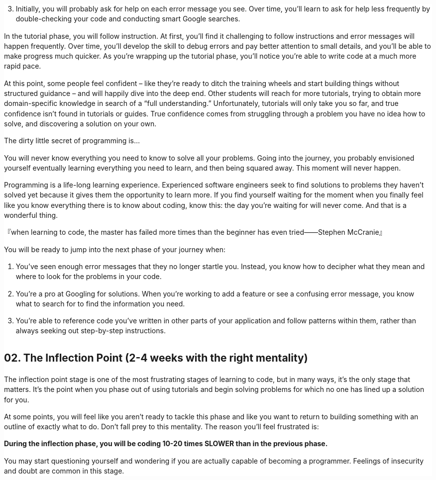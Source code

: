 3. Initially, you will probably ask for help on each error message you see. Over time, you’ll learn to ask for help less frequently by double-checking your code and conducting smart Google searches.

In the tutorial phase, you will follow instruction. At first, you’ll find it challenging to follow instructions and error messages will happen frequently. Over time, you’ll develop the skill to debug errors and pay better attention to small details, and you’ll be able to make progress much quicker. As you’re wrapping up the tutorial phase, you’ll notice you’re able to write code at a much more rapid pace.

At this point, some people feel confident – like they’re ready to ditch the training wheels and start building things without structured guidance – and will happily dive into the deep end. Other students will reach for more tutorials, trying to obtain more domain-specific knowledge in search of a “full understanding.” Unfortunately, tutorials will only take you so far, and true confidence isn’t found in tutorials or guides. True confidence comes from struggling through a problem you have no idea how to solve, and discovering a solution on your own.

The dirty little secret of programming is…

You will never know everything you need to know to solve all your problems. Going into the journey, you probably envisioned yourself eventually learning everything you need to learn, and then being squared away. This moment will never happen.

Programming is a life-long learning experience. Experienced software engineers seek to find solutions to problems they haven’t solved yet because it gives them the opportunity to learn more. If you find yourself waiting for the moment when you finally feel like you know everything there is to know about coding, know this: the day you’re waiting for will never come. And that is a wonderful thing.

『when learning to code, the master has failed more times than the beginner has even tried——Stephen McCranie』

You will be ready to jump into the next phase of your journey when:

1. You’ve seen enough error messages that they no longer startle you. Instead, you know how to decipher what they mean and where to look for the problems in your code.

2. You’re a pro at Googling for solutions. When you’re working to add a feature or see a confusing error message, you know what to search for to find the information you need.

3. You’re able to reference code you’ve written in other parts of your application and follow patterns within them, rather than always seeking out step-by-step instructions.

## 02. The Inflection Point (2-4 weeks with the right mentality)

The inflection point stage is one of the most frustrating stages of learning to code, but in many ways, it’s the only stage that matters. It’s the point when you phase out of using tutorials and begin solving problems for which no one has lined up a solution for you.

At some points, you will feel like you aren’t ready to tackle this phase and like you want to return to building something with an outline of exactly what to do. Don’t fall prey to this mentality. The reason you’ll feel frustrated is:

**During the inflection phase, you will be coding 10-20 times SLOWER than in the previous phase.**

You may start questioning yourself and wondering if you are actually capable of becoming a programmer. Feelings of insecurity and doubt are common in this stage.
